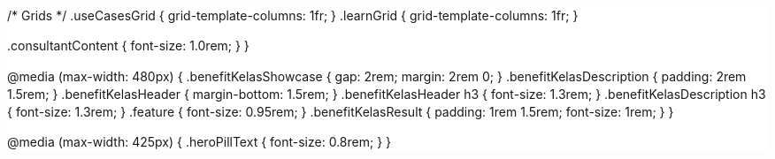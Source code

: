   /* Grids */
  .useCasesGrid {
    grid-template-columns: 1fr;
  }
  .learnGrid {
    grid-template-columns: 1fr;
  }
  
  .consultantContent {
    font-size: 1.0rem;
  }
}

@media (max-width: 480px) {
  .benefitKelasShowcase {
    gap: 2rem;
    margin: 2rem 0;
  }
  .benefitKelasDescription {
    padding: 2rem 1.5rem;
  }
  .benefitKelasHeader {
    margin-bottom: 1.5rem;
  }
  .benefitKelasHeader h3 {
    font-size: 1.3rem;
  }
  .benefitKelasDescription h3 {
    font-size: 1.3rem;
  }
  .feature {
    font-size: 0.95rem;
  }
  .benefitKelasResult {
    padding: 1rem 1.5rem;
    font-size: 1rem;
  }
}

@media (max-width: 425px) {
  .heroPillText {
    font-size: 0.8rem;
  }
}
